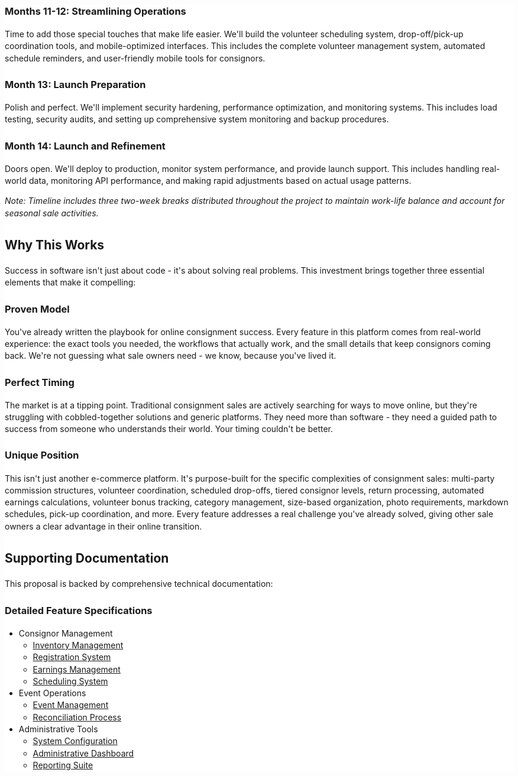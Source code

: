 ### Months 11-12: Streamlining Operations
Time to add those special touches that make life easier. We'll build the volunteer scheduling system, drop-off/pick-up coordination tools, and mobile-optimized interfaces. This includes the complete volunteer management system, automated schedule reminders, and user-friendly mobile tools for consignors.

### Month 13: Launch Preparation
Polish and perfect. We'll implement security hardening, performance optimization, and monitoring systems. This includes load testing, security audits, and setting up comprehensive system monitoring and backup procedures.

### Month 14: Launch and Refinement
Doors open. We'll deploy to production, monitor system performance, and provide launch support. This includes handling real-world data, monitoring API performance, and making rapid adjustments based on actual usage patterns.

*Note: Timeline includes three two-week breaks distributed throughout the project to maintain work-life balance and account for seasonal sale activities.*

## Why This Works

Success in software isn't just about code - it's about solving real problems. This investment brings together three essential elements that make it compelling:

### Proven Model
You've already written the playbook for online consignment success. Every feature in this platform comes from real-world experience: the exact tools you needed, the workflows that actually work, and the small details that keep consignors coming back. We're not guessing what sale owners need - we know, because you've lived it.

### Perfect Timing
The market is at a tipping point. Traditional consignment sales are actively searching for ways to move online, but they're struggling with cobbled-together solutions and generic platforms. They need more than software - they need a guided path to success from someone who understands their world. Your timing couldn't be better.

### Unique Position
This isn't just another e-commerce platform. It's purpose-built for the specific complexities of consignment sales: multi-party commission structures, volunteer coordination, scheduled drop-offs, tiered consignor levels, return processing, automated earnings calculations, volunteer bonus tracking, category management, size-based organization, photo requirements, markdown schedules, pick-up coordination, and more. Every feature addresses a real challenge you've already solved, giving other sale owners a clear advantage in their online transition.

## Supporting Documentation

This proposal is backed by comprehensive technical documentation:

### Detailed Feature Specifications
- Consignor Management
  - [Inventory Management](docs/features/consignors/inventory.md)
  - [Registration System](docs/features/consignors/registration.md)
  - [Earnings Management](docs/features/consignors/earnings.md)
  - [Scheduling System](docs/features/consignors/scheduling.md)
- Event Operations
  - [Event Management](docs/features/events/management.md)
  - [Reconciliation Process](docs/features/events/reconciliation.md)
- Administrative Tools
  - [System Configuration](docs/features/admin/configuration.md)
  - [Administrative Dashboard](docs/features/admin/dashboard.md)
  - [Reporting Suite](docs/features/admin/reporting.md)
